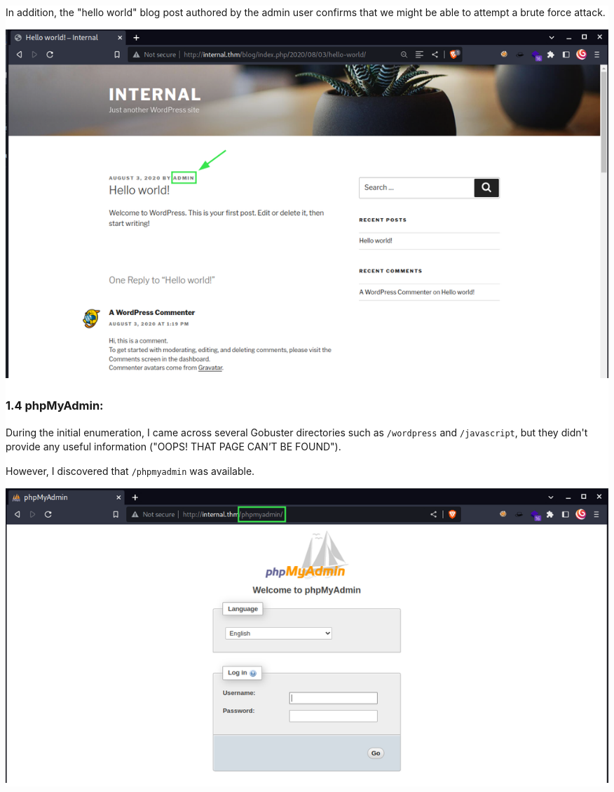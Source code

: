 In addition, the "hello world" blog post authored by the admin user confirms that we might be able to attempt a brute force attack.

![image](images/internal-11c.png)

### 1.4 phpMyAdmin:<a name="14-phpmyadmin"></a>

During the initial enumeration, I came across several Gobuster directories such as `/wordpress` and `/javascript`, but they didn't provide any useful information ("OOPS! THAT PAGE CAN’T BE FOUND"). 

However, I discovered that `/phpmyadmin` was available. 

![image](images/internal-12.png)
